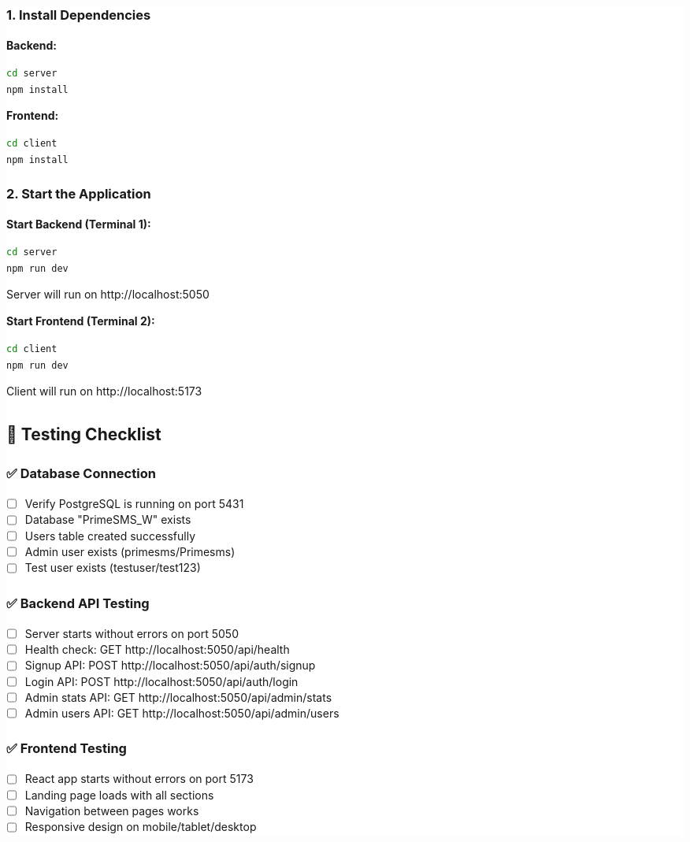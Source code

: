 ### 1. Install Dependencies

**Backend:**
```bash
cd server
npm install
```

**Frontend:**
```bash
cd client
npm install
```

### 2. Start the Application

**Start Backend (Terminal 1):**
```bash
cd server
npm run dev
```
Server will run on http://localhost:5050

**Start Frontend (Terminal 2):**
```bash
cd client
npm run dev
```
Client will run on http://localhost:5173

## 🧪 Testing Checklist

### ✅ Database Connection
- [ ] Verify PostgreSQL is running on port 5431
- [ ] Database "PrimeSMS_W" exists
- [ ] Users table created successfully
- [ ] Admin user exists (primesms/Primesms)
- [ ] Test user exists (testuser/test123)

### ✅ Backend API Testing
- [ ] Server starts without errors on port 5050
- [ ] Health check: GET http://localhost:5050/api/health
- [ ] Signup API: POST http://localhost:5050/api/auth/signup
- [ ] Login API: POST http://localhost:5050/api/auth/login
- [ ] Admin stats API: GET http://localhost:5050/api/admin/stats
- [ ] Admin users API: GET http://localhost:5050/api/admin/users

### ✅ Frontend Testing
- [ ] React app starts without errors on port 5173
- [ ] Landing page loads with all sections
- [ ] Navigation between pages works
- [ ] Responsive design on mobile/tablet/desktop
